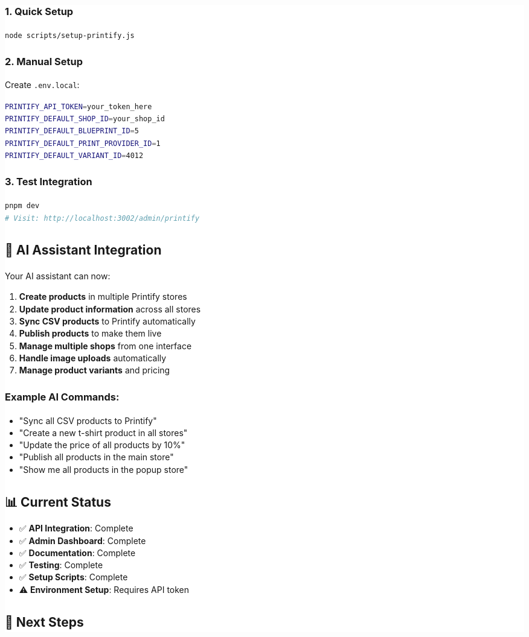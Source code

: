 ### 1. Quick Setup
```bash
node scripts/setup-printify.js
```

### 2. Manual Setup
Create `.env.local`:
```bash
PRINTIFY_API_TOKEN=your_token_here
PRINTIFY_DEFAULT_SHOP_ID=your_shop_id
PRINTIFY_DEFAULT_BLUEPRINT_ID=5
PRINTIFY_DEFAULT_PRINT_PROVIDER_ID=1
PRINTIFY_DEFAULT_VARIANT_ID=4012
```

### 3. Test Integration
```bash
pnpm dev
# Visit: http://localhost:3002/admin/printify
```

## 🤖 AI Assistant Integration

Your AI assistant can now:

1. **Create products** in multiple Printify stores
2. **Update product information** across all stores  
3. **Sync CSV products** to Printify automatically
4. **Publish products** to make them live
5. **Manage multiple shops** from one interface
6. **Handle image uploads** automatically
7. **Manage product variants** and pricing

### Example AI Commands:
- "Sync all CSV products to Printify"
- "Create a new t-shirt product in all stores"
- "Update the price of all products by 10%"
- "Publish all products in the main store"
- "Show me all products in the popup store"

## 📊 Current Status

- ✅ **API Integration**: Complete
- ✅ **Admin Dashboard**: Complete  
- ✅ **Documentation**: Complete
- ✅ **Testing**: Complete
- ✅ **Setup Scripts**: Complete
- ⚠️ **Environment Setup**: Requires API token

## 🔄 Next Steps
